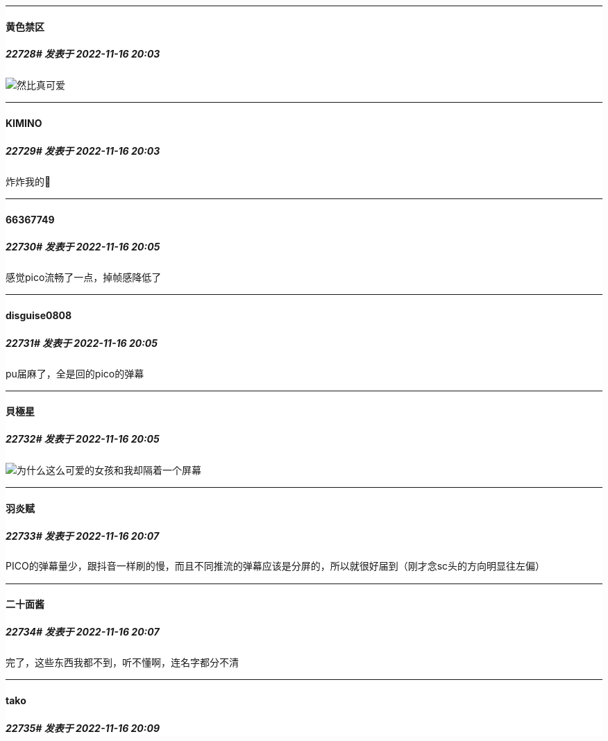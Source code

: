 *****

####  黄色禁区  
##### 22728#       发表于 2022-11-16 20:03

<img src="https://static.saraba1st.com/image/smiley/face2017/018.png" referrerpolicy="no-referrer">然比真可爱



*****

####  KIMINO  
##### 22729#       发表于 2022-11-16 20:03

炸炸我的🎤

*****

####  66367749  
##### 22730#       发表于 2022-11-16 20:05

感觉pico流畅了一点，掉帧感降低了

*****

####  disguise0808  
##### 22731#       发表于 2022-11-16 20:05

pu届麻了，全是回的pico的弹幕

*****

####  貝極星  
##### 22732#       发表于 2022-11-16 20:05

<img src="https://static.saraba1st.com/image/smiley/face2017/210.gif" referrerpolicy="no-referrer">为什么这么可爱的女孩和我却隔着一个屏幕

*****

####  羽炎赋  
##### 22733#       发表于 2022-11-16 20:07

PICO的弹幕量少，跟抖音一样刷的慢，而且不同推流的弹幕应该是分屏的，所以就很好届到（刚才念sc头的方向明显往左偏）

*****

####  二十面酱  
##### 22734#       发表于 2022-11-16 20:07

完了，这些东西我都不到，听不懂啊，连名字都分不清

*****

####  tako  
##### 22735#       发表于 2022-11-16 20:09
